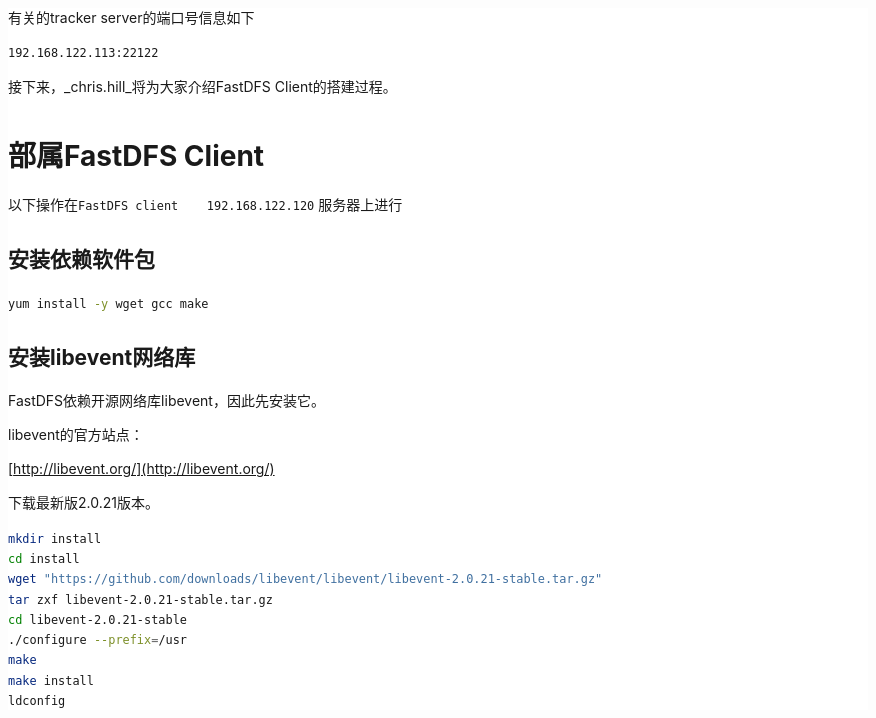 有关的tracker server的端口号信息如下


 
    192.168.122.113:22122






接下来，_chris.hill_将为大家介绍FastDFS Client的搭建过程。







# 部属FastDFS Client





以下操作在`FastDFS client    192.168.122.120` 服务器上进行






## 安装依赖软件包




```sh
yum install -y wget gcc make
```




## 安装libevent网络库





FastDFS依赖开源网络库libevent，因此先安装它。  

libevent的官方站点：

[http://libevent.org/](http://libevent.org/)  

下载最新版2.0.21版本。




    
```sh
mkdir install
cd install
wget "https://github.com/downloads/libevent/libevent/libevent-2.0.21-stable.tar.gz"
tar zxf libevent-2.0.21-stable.tar.gz
cd libevent-2.0.21-stable
./configure --prefix=/usr
make
make install
ldconfig
```
